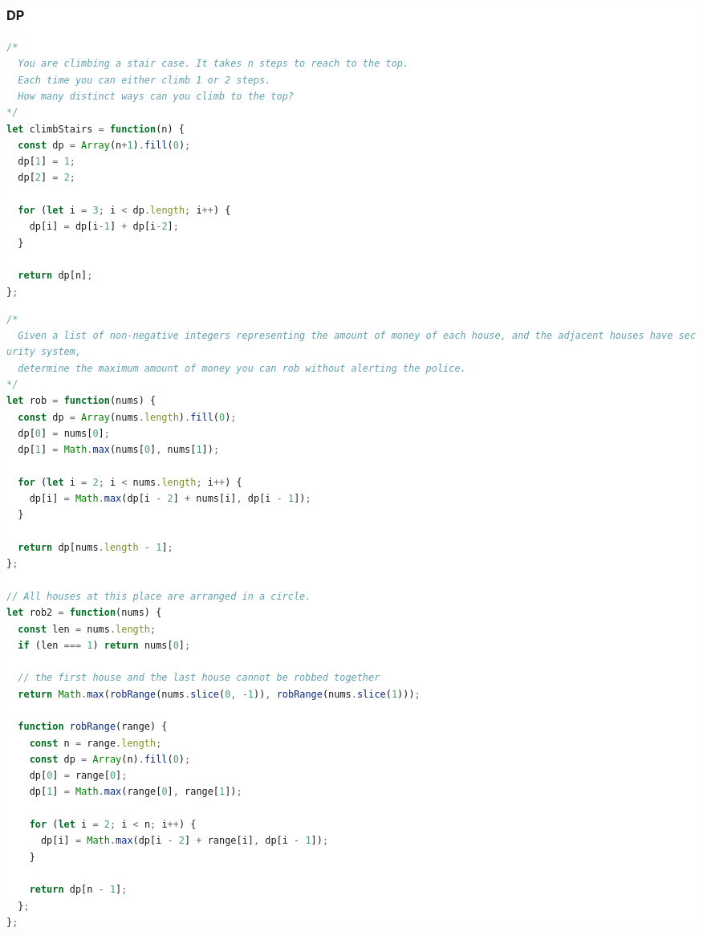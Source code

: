 ### DP

```js
/*
  You are climbing a stair case. It takes n steps to reach to the top.
  Each time you can either climb 1 or 2 steps. 
  How many distinct ways can you climb to the top?
*/ 
let climbStairs = function(n) {
  const dp = Array(n+1).fill(0);
  dp[1] = 1;
  dp[2] = 2;
  
  for (let i = 3; i < dp.length; i++) {
    dp[i] = dp[i-1] + dp[i-2];
  }
  
  return dp[n];
};
```

```js
/*
  Given a list of non-negative integers representing the amount of money of each house, and the adjacent houses have security system,
  determine the maximum amount of money you can rob without alerting the police.
*/
let rob = function(nums) {
  const dp = Array(nums.length).fill(0);
  dp[0] = nums[0];
  dp[1] = Math.max(nums[0], nums[1]);

  for (let i = 2; i < nums.length; i++) {
    dp[i] = Math.max(dp[i - 2] + nums[i], dp[i - 1]);
  }

  return dp[nums.length - 1];
};

// All houses at this place are arranged in a circle.
let rob2 = function(nums) {
  const len = nums.length;
  if (len === 1) return nums[0];
  
  // the first house and the last house cannot be robbed together
  return Math.max(robRange(nums.slice(0, -1)), robRange(nums.slice(1)));

  function robRange(range) {
    const n = range.length;
    const dp = Array(n).fill(0);
    dp[0] = range[0];
    dp[1] = Math.max(range[0], range[1]);
    
    for (let i = 2; i < n; i++) {
      dp[i] = Math.max(dp[i - 2] + range[i], dp[i - 1]);
    }
    
    return dp[n - 1];
  };
};
```
